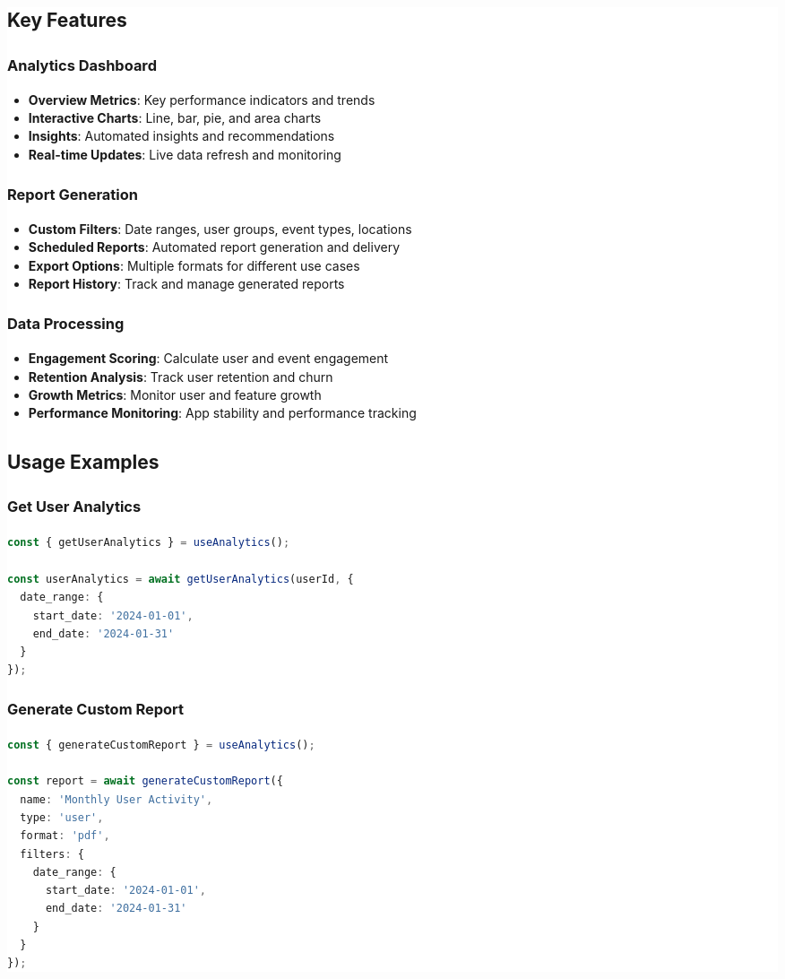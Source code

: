 ## Key Features

### Analytics Dashboard
- **Overview Metrics**: Key performance indicators and trends
- **Interactive Charts**: Line, bar, pie, and area charts
- **Insights**: Automated insights and recommendations
- **Real-time Updates**: Live data refresh and monitoring

### Report Generation
- **Custom Filters**: Date ranges, user groups, event types, locations
- **Scheduled Reports**: Automated report generation and delivery
- **Export Options**: Multiple formats for different use cases
- **Report History**: Track and manage generated reports

### Data Processing
- **Engagement Scoring**: Calculate user and event engagement
- **Retention Analysis**: Track user retention and churn
- **Growth Metrics**: Monitor user and feature growth
- **Performance Monitoring**: App stability and performance tracking

## Usage Examples

### Get User Analytics
```typescript
const { getUserAnalytics } = useAnalytics();

const userAnalytics = await getUserAnalytics(userId, {
  date_range: {
    start_date: '2024-01-01',
    end_date: '2024-01-31'
  }
});
```

### Generate Custom Report
```typescript
const { generateCustomReport } = useAnalytics();

const report = await generateCustomReport({
  name: 'Monthly User Activity',
  type: 'user',
  format: 'pdf',
  filters: {
    date_range: {
      start_date: '2024-01-01',
      end_date: '2024-01-31'
    }
  }
});
```
